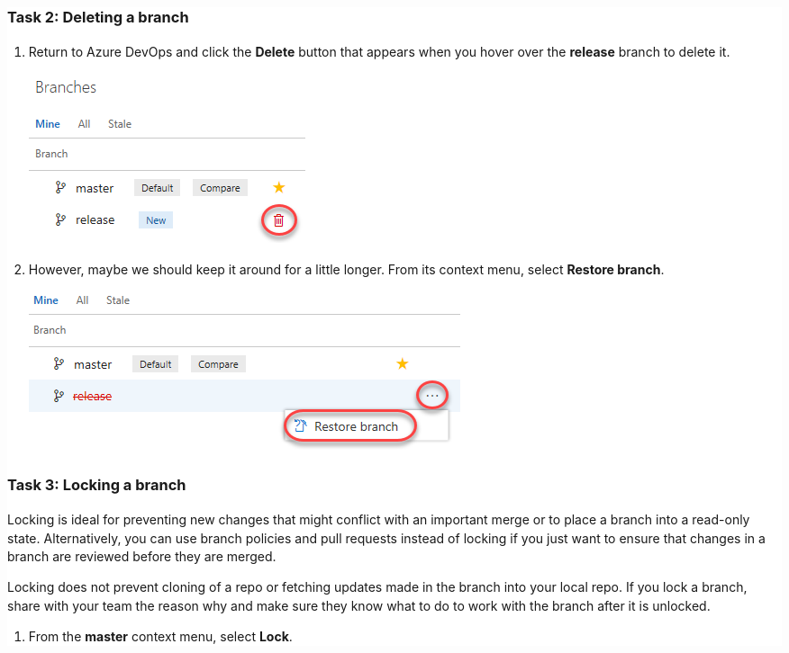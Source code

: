 <a name="Ex5Task2"></a>
### Task 2: Deleting a branch ###

1. Return to Azure DevOps and click the **Delete** button that appears when you hover over the **release** branch to delete it.

    ![](images/055.png)

1. However, maybe we should keep it around for a little longer. From its context menu, select **Restore branch**.

    ![](images/056.png)

<a name="Ex5Task3"></a>
### Task 3: Locking a branch ###

Locking is ideal for preventing new changes that might conflict with an important merge or to place a branch into a read-only state. Alternatively, you can use branch policies and pull requests instead of locking if you just want to ensure that changes in a branch are reviewed before they are merged.

Locking does not prevent cloning of a repo or fetching updates made in the branch into your local repo. If you lock a branch, share with your team the reason why and make sure they know what to do to work with the branch after it is unlocked.

1. From the **master** context menu, select **Lock**.
